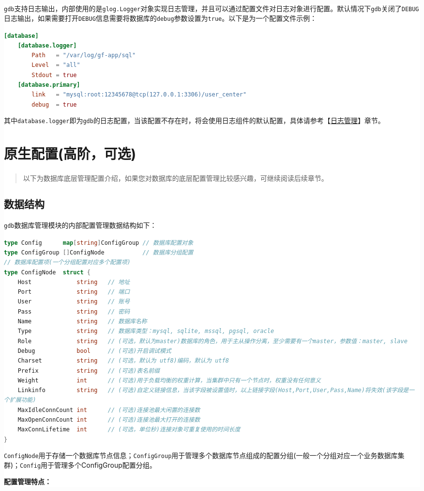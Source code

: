 `gdb`支持日志输出，内部使用的是`glog.Logger`对象实现日志管理，并且可以通过配置文件对日志对象进行配置。默认情况下`gdb`关闭了`DEBUG`日志输出，如果需要打开`DEBUG`信息需要将数据库的`debug`参数设置为`true`。以下是为一个配置文件示例：
```toml
[database]
    [database.logger]
        Path   = "/var/log/gf-app/sql"
        Level  = "all"
        Stdout = true
    [database.primary]
        link   = "mysql:root:12345678@tcp(127.0.0.1:3306)/user_center"
        debug  = true
```
其中`database.logger`即为`gdb`的日志配置，当该配置不存在时，将会使用日志组件的默认配置，具体请参考【[日志管理](os/glog/config.md)】章节。


# 原生配置(高阶，可选)

> 以下为数据库底层管理配置介绍，如果您对数据库的底层配置管理比较感兴趣，可继续阅读后续章节。

## 数据结构



`gdb`数据库管理模块的内部配置管理数据结构如下：

```go
type Config      map[string]ConfigGroup // 数据库配置对象
type ConfigGroup []ConfigNode           // 数据库分组配置
// 数据库配置项(一个分组配置对应多个配置项)
type ConfigNode  struct {
    Host             string   // 地址
    Port             string   // 端口
    User             string   // 账号
    Pass             string   // 密码
    Name             string   // 数据库名称
    Type             string   // 数据库类型：mysql, sqlite, mssql, pgsql, oracle
    Role             string   // (可选，默认为master)数据库的角色，用于主从操作分离，至少需要有一个master，参数值：master, slave
    Debug            bool     // (可选)开启调试模式
    Charset          string   // (可选，默认为 utf8)编码，默认为 utf8
    Prefix           string   // (可选)表名前缀
    Weight           int      // (可选)用于负载均衡的权重计算，当集群中只有一个节点时，权重没有任何意义
    Linkinfo         string   // (可选)自定义链接信息，当该字段被设置值时，以上链接字段(Host,Port,User,Pass,Name)将失效(该字段是一个扩展功能)
    MaxIdleConnCount int      // (可选)连接池最大闲置的连接数
    MaxOpenConnCount int      // (可选)连接池最大打开的连接数
    MaxConnLifetime  int      // (可选，单位秒)连接对象可重复使用的时间长度
}
```

`ConfigNode`用于存储一个数据库节点信息；```ConfigGroup```用于管理多个数据库节点组成的配置分组(一般一个分组对应一个业务数据库集群)；```Config```用于管理多个ConfigGroup配置分组。

**配置管理特点：**
